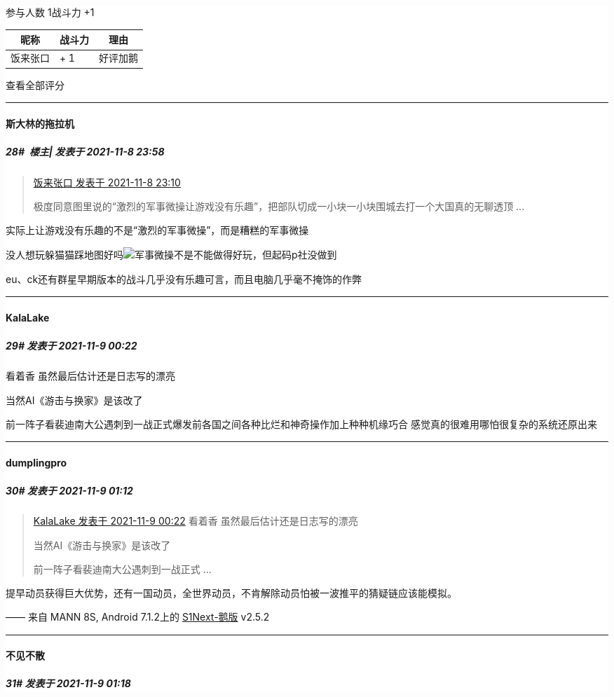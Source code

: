  参与人数 1战斗力 +1

|昵称|战斗力|理由|
|----|---|---|
| 饭来张口| + 1|好评加鹅|

查看全部评分

*****

####  斯大林的拖拉机  
##### 28#         楼主| 发表于 2021-11-8 23:58

<blockquote><a href="httphttps://bbs.saraba1st.com/2b/forum.php?mod=redirect&amp;goto=findpost&amp;pid=53469847&amp;ptid=2036435" target="_blank">饭来张口 发表于 2021-11-8 23:10</a>

极度同意图里说的“激烈的军事微操让游戏没有乐趣”，把部队切成一小块一小块围城去打一个大国真的无聊透顶 ...</blockquote>
实际上让游戏没有乐趣的不是“激烈的军事微操”，而是糟糕的军事微操

没人想玩躲猫猫踩地图好吗<img src="https://static.saraba1st.com/image/smiley/face2017/067.png" referrerpolicy="no-referrer">军事微操不是不能做得好玩，但起码p社没做到

eu、ck还有群星早期版本的战斗几乎没有乐趣可言，而且电脑几乎毫不掩饰的作弊

*****

####  KalaLake  
##### 29#       发表于 2021-11-9 00:22

看着香 虽然最后估计还是日志写的漂亮

当然AI《游击与换家》是该改了

前一阵子看裴迪南大公遇刺到一战正式爆发前各国之间各种比烂和神奇操作加上种种机缘巧合 感觉真的很难用哪怕很复杂的系统还原出来

*****

####  dumplingpro  
##### 30#       发表于 2021-11-9 01:12

<blockquote><a href="httphttps://bbs.saraba1st.com/2b/forum.php?mod=redirect&amp;goto=findpost&amp;pid=53470553&amp;ptid=2036435" target="_blank">KalaLake 发表于 2021-11-9 00:22</a>
看着香 虽然最后估计还是日志写的漂亮

当然AI《游击与换家》是该改了

前一阵子看裴迪南大公遇刺到一战正式 ...</blockquote>
提早动员获得巨大优势，还有一国动员，全世界动员，不肯解除动员怕被一波推平的猜疑链应该能模拟。

—— 来自 MANN 8S, Android 7.1.2上的 [S1Next-鹅版](https://github.com/ykrank/S1-Next/releases) v2.5.2



*****

####  不见不散  
##### 31#       发表于 2021-11-9 01:18
